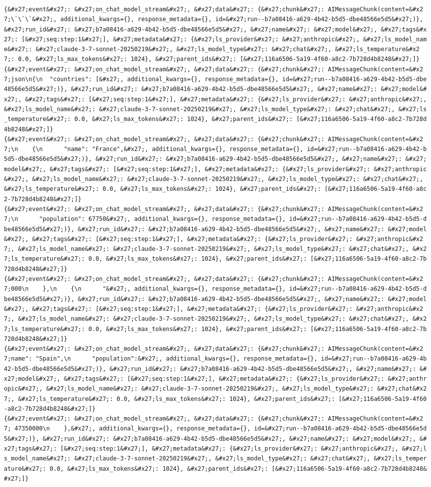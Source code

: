 ```output
{&#x27;event&#x27;: &#x27;on_chat_model_stream&#x27;, &#x27;data&#x27;: {&#x27;chunk&#x27;: AIMessageChunk(content=&#x27;\`\`\`&#x27;, additional_kwargs={}, response_metadata={}, id=&#x27;run--b7a08416-a629-4b42-b5d5-dbe48566e5d5&#x27;)}, &#x27;run_id&#x27;: &#x27;b7a08416-a629-4b42-b5d5-dbe48566e5d5&#x27;, &#x27;name&#x27;: &#x27;model&#x27;, &#x27;tags&#x27;: [&#x27;seq:step:1&#x27;], &#x27;metadata&#x27;: {&#x27;ls_provider&#x27;: &#x27;anthropic&#x27;, &#x27;ls_model_name&#x27;: &#x27;claude-3-7-sonnet-20250219&#x27;, &#x27;ls_model_type&#x27;: &#x27;chat&#x27;, &#x27;ls_temperature&#x27;: 0.0, &#x27;ls_max_tokens&#x27;: 1024}, &#x27;parent_ids&#x27;: [&#x27;116a6506-5a19-4f60-a8c2-7b728d4b8248&#x27;]}
{&#x27;event&#x27;: &#x27;on_chat_model_stream&#x27;, &#x27;data&#x27;: {&#x27;chunk&#x27;: AIMessageChunk(content=&#x27;json\n{\n  "countries": [&#x27;, additional_kwargs={}, response_metadata={}, id=&#x27;run--b7a08416-a629-4b42-b5d5-dbe48566e5d5&#x27;)}, &#x27;run_id&#x27;: &#x27;b7a08416-a629-4b42-b5d5-dbe48566e5d5&#x27;, &#x27;name&#x27;: &#x27;model&#x27;, &#x27;tags&#x27;: [&#x27;seq:step:1&#x27;], &#x27;metadata&#x27;: {&#x27;ls_provider&#x27;: &#x27;anthropic&#x27;, &#x27;ls_model_name&#x27;: &#x27;claude-3-7-sonnet-20250219&#x27;, &#x27;ls_model_type&#x27;: &#x27;chat&#x27;, &#x27;ls_temperature&#x27;: 0.0, &#x27;ls_max_tokens&#x27;: 1024}, &#x27;parent_ids&#x27;: [&#x27;116a6506-5a19-4f60-a8c2-7b728d4b8248&#x27;]}
{&#x27;event&#x27;: &#x27;on_chat_model_stream&#x27;, &#x27;data&#x27;: {&#x27;chunk&#x27;: AIMessageChunk(content=&#x27;\n    {\n      "name": "France",&#x27;, additional_kwargs={}, response_metadata={}, id=&#x27;run--b7a08416-a629-4b42-b5d5-dbe48566e5d5&#x27;)}, &#x27;run_id&#x27;: &#x27;b7a08416-a629-4b42-b5d5-dbe48566e5d5&#x27;, &#x27;name&#x27;: &#x27;model&#x27;, &#x27;tags&#x27;: [&#x27;seq:step:1&#x27;], &#x27;metadata&#x27;: {&#x27;ls_provider&#x27;: &#x27;anthropic&#x27;, &#x27;ls_model_name&#x27;: &#x27;claude-3-7-sonnet-20250219&#x27;, &#x27;ls_model_type&#x27;: &#x27;chat&#x27;, &#x27;ls_temperature&#x27;: 0.0, &#x27;ls_max_tokens&#x27;: 1024}, &#x27;parent_ids&#x27;: [&#x27;116a6506-5a19-4f60-a8c2-7b728d4b8248&#x27;]}
{&#x27;event&#x27;: &#x27;on_chat_model_stream&#x27;, &#x27;data&#x27;: {&#x27;chunk&#x27;: AIMessageChunk(content=&#x27;\n      "population": 67750&#x27;, additional_kwargs={}, response_metadata={}, id=&#x27;run--b7a08416-a629-4b42-b5d5-dbe48566e5d5&#x27;)}, &#x27;run_id&#x27;: &#x27;b7a08416-a629-4b42-b5d5-dbe48566e5d5&#x27;, &#x27;name&#x27;: &#x27;model&#x27;, &#x27;tags&#x27;: [&#x27;seq:step:1&#x27;], &#x27;metadata&#x27;: {&#x27;ls_provider&#x27;: &#x27;anthropic&#x27;, &#x27;ls_model_name&#x27;: &#x27;claude-3-7-sonnet-20250219&#x27;, &#x27;ls_model_type&#x27;: &#x27;chat&#x27;, &#x27;ls_temperature&#x27;: 0.0, &#x27;ls_max_tokens&#x27;: 1024}, &#x27;parent_ids&#x27;: [&#x27;116a6506-5a19-4f60-a8c2-7b728d4b8248&#x27;]}
{&#x27;event&#x27;: &#x27;on_chat_model_stream&#x27;, &#x27;data&#x27;: {&#x27;chunk&#x27;: AIMessageChunk(content=&#x27;000\n    },\n    {\n      "&#x27;, additional_kwargs={}, response_metadata={}, id=&#x27;run--b7a08416-a629-4b42-b5d5-dbe48566e5d5&#x27;)}, &#x27;run_id&#x27;: &#x27;b7a08416-a629-4b42-b5d5-dbe48566e5d5&#x27;, &#x27;name&#x27;: &#x27;model&#x27;, &#x27;tags&#x27;: [&#x27;seq:step:1&#x27;], &#x27;metadata&#x27;: {&#x27;ls_provider&#x27;: &#x27;anthropic&#x27;, &#x27;ls_model_name&#x27;: &#x27;claude-3-7-sonnet-20250219&#x27;, &#x27;ls_model_type&#x27;: &#x27;chat&#x27;, &#x27;ls_temperature&#x27;: 0.0, &#x27;ls_max_tokens&#x27;: 1024}, &#x27;parent_ids&#x27;: [&#x27;116a6506-5a19-4f60-a8c2-7b728d4b8248&#x27;]}
{&#x27;event&#x27;: &#x27;on_chat_model_stream&#x27;, &#x27;data&#x27;: {&#x27;chunk&#x27;: AIMessageChunk(content=&#x27;name": "Spain",\n      "population":&#x27;, additional_kwargs={}, response_metadata={}, id=&#x27;run--b7a08416-a629-4b42-b5d5-dbe48566e5d5&#x27;)}, &#x27;run_id&#x27;: &#x27;b7a08416-a629-4b42-b5d5-dbe48566e5d5&#x27;, &#x27;name&#x27;: &#x27;model&#x27;, &#x27;tags&#x27;: [&#x27;seq:step:1&#x27;], &#x27;metadata&#x27;: {&#x27;ls_provider&#x27;: &#x27;anthropic&#x27;, &#x27;ls_model_name&#x27;: &#x27;claude-3-7-sonnet-20250219&#x27;, &#x27;ls_model_type&#x27;: &#x27;chat&#x27;, &#x27;ls_temperature&#x27;: 0.0, &#x27;ls_max_tokens&#x27;: 1024}, &#x27;parent_ids&#x27;: [&#x27;116a6506-5a19-4f60-a8c2-7b728d4b8248&#x27;]}
{&#x27;event&#x27;: &#x27;on_chat_model_stream&#x27;, &#x27;data&#x27;: {&#x27;chunk&#x27;: AIMessageChunk(content=&#x27; 47350000\n    },&#x27;, additional_kwargs={}, response_metadata={}, id=&#x27;run--b7a08416-a629-4b42-b5d5-dbe48566e5d5&#x27;)}, &#x27;run_id&#x27;: &#x27;b7a08416-a629-4b42-b5d5-dbe48566e5d5&#x27;, &#x27;name&#x27;: &#x27;model&#x27;, &#x27;tags&#x27;: [&#x27;seq:step:1&#x27;], &#x27;metadata&#x27;: {&#x27;ls_provider&#x27;: &#x27;anthropic&#x27;, &#x27;ls_model_name&#x27;: &#x27;claude-3-7-sonnet-20250219&#x27;, &#x27;ls_model_type&#x27;: &#x27;chat&#x27;, &#x27;ls_temperature&#x27;: 0.0, &#x27;ls_max_tokens&#x27;: 1024}, &#x27;parent_ids&#x27;: [&#x27;116a6506-5a19-4f60-a8c2-7b728d4b8248&#x27;]}
```